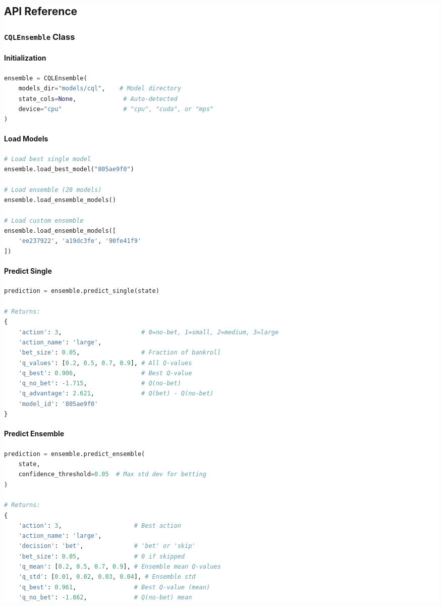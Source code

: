 
## API Reference

### `CQLEnsemble` Class

#### Initialization

```python
ensemble = CQLEnsemble(
    models_dir="models/cql",    # Model directory
    state_cols=None,             # Auto-detected
    device="cpu"                 # "cpu", "cuda", or "mps"
)
```

#### Load Models

```python
# Load best single model
ensemble.load_best_model("805ae9f0")

# Load ensemble (20 models)
ensemble.load_ensemble_models()

# Load custom ensemble
ensemble.load_ensemble_models([
    'ee237922', 'a19dc3fe', '90fe41f9'
])
```

#### Predict Single

```python
prediction = ensemble.predict_single(state)

# Returns:
{
    'action': 3,                      # 0=no-bet, 1=small, 2=medium, 3=large
    'action_name': 'large',
    'bet_size': 0.05,                 # Fraction of bankroll
    'q_values': [0.2, 0.5, 0.7, 0.9], # All Q-values
    'q_best': 0.906,                  # Best Q-value
    'q_no_bet': -1.715,               # Q(no-bet)
    'q_advantage': 2.621,             # Q(bet) - Q(no-bet)
    'model_id': '805ae9f0'
}
```

#### Predict Ensemble

```python
prediction = ensemble.predict_ensemble(
    state,
    confidence_threshold=0.05  # Max std dev for betting
)

# Returns:
{
    'action': 3,                    # Best action
    'action_name': 'large',
    'decision': 'bet',              # 'bet' or 'skip'
    'bet_size': 0.05,               # 0 if skipped
    'q_mean': [0.2, 0.5, 0.7, 0.9], # Ensemble mean Q-values
    'q_std': [0.01, 0.02, 0.03, 0.04], # Ensemble std
    'q_best': 0.961,                # Best Q-value (mean)
    'q_no_bet': -1.862,             # Q(no-bet) mean
```